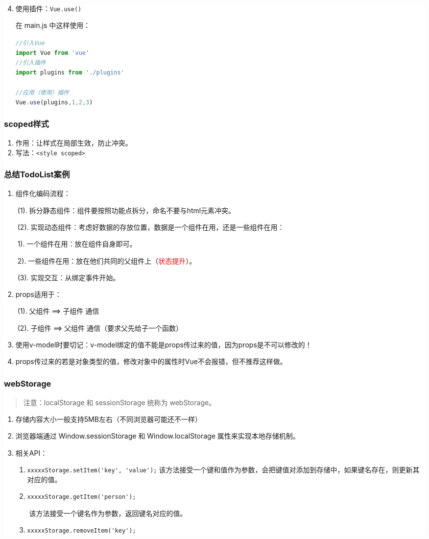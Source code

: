 4. 使用插件：```Vue.use()```

    在 main.js 中这样使用：
    ```js
    //引入Vue
    import Vue from 'vue'
    //引入插件
    import plugins from './plugins'

    //应用（使用）插件
    Vue.use(plugins,1,2,3)
    ```

### scoped样式

1. 作用：让样式在局部生效，防止冲突。
2. 写法：```<style scoped>```

### 总结TodoList案例

1. 组件化编码流程：

    ​	(1). 拆分静态组件：组件要按照功能点拆分，命名不要与html元素冲突。

    ​	(2). 实现动态组件：考虑好数据的存放位置，数据是一个组件在用，还是一些组件在用：

    ​			1). 一个组件在用：放在组件自身即可。

    ​			2). 一些组件在用：放在他们共同的父组件上（<span style="color:red">状态提升</span>）。

    ​	(3). 实现交互：从绑定事件开始。

2. props适用于：

    ​	(1). 父组件 ==> 子组件 通信

    ​	(2). 子组件 ==> 父组件 通信（要求父先给子一个函数）

3. 使用v-model时要切记：v-model绑定的值不能是props传过来的值，因为props是不可以修改的！

4. props传过来的若是对象类型的值，修改对象中的属性时Vue不会报错，但不推荐这样做。

### webStorage

> 注意：localStorage 和 sessionStorage 统称为 webStorage。

1. 存储内容大小一般支持5MB左右（不同浏览器可能还不一样）

2. 浏览器端通过 Window.sessionStorage 和 Window.localStorage 属性来实现本地存储机制。

3. 相关API：

    1. ```xxxxxStorage.setItem('key', 'value');```
        				该方法接受一个键和值作为参数，会把键值对添加到存储中，如果键名存在，则更新其对应的值。

    2. ```xxxxxStorage.getItem('person');```

        ​		该方法接受一个键名作为参数，返回键名对应的值。

    3. ```xxxxxStorage.removeItem('key');```
